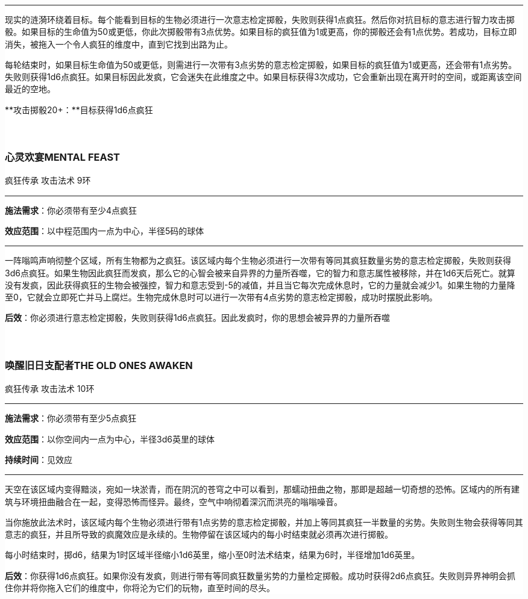 ------------------------------------------------------------------------

现实的涟漪环绕着目标。每个能看到目标的生物必须进行一次意志检定掷骰，失败则获得1点疯狂。然后你对抗目标的意志进行智力攻击掷骰。如果目标的生命值为50或更低，你此次掷骰带有3点优势。如果目标的疯狂值为1或更高，你的掷骰还会有1点优势。若成功，目标立即消失，被拖入一个令人疯狂的维度中，直到它找到出路为止。

每轮结束时，如果目标生命值为50或更低，则需进行一次带有3点劣势的意志检定掷骰，如果目标的疯狂值为1或更高，还会带有1点劣势。失败则获得1d6点疯狂。如果目标因此发疯，它会迷失在此维度之中。如果目标获得3次成功，它会重新出现在离开时的空间，或距离该空间最近的空地。

**攻击掷骰20+：**目标获得1d6点疯狂

 

### 心灵欢宴MENTAL FEAST

疯狂传承 攻击法术 9环

------------------------------------------------------------------------

**施法需求**：你必须带有至少4点疯狂

**效应范围**：以中程范围内一点为中心，半径5码的球体

------------------------------------------------------------------------

一阵嗡鸣声响彻整个区域，所有生物都为之疯狂。该区域内每个生物必须进行一次带有等同其疯狂数量劣势的意志检定掷骰，失败则获得3d6点疯狂。如果生物因此疯狂而发疯，那么它的心智会被来自异界的力量所吞噬，它的智力和意志属性被移除，并在1d6天后死亡。就算没有发疯，因此获得疯狂的生物会被强控，智力和意志受到-5的减值，并且当它每次完成休息时，它的力量就会减少1。如果生物的力量降至0，它就会立即死亡并马上腐烂。生物完成休息时可以进行一次带有4点劣势的意志检定掷骰，成功时摆脱此影响。

**后效**：你必须进行意志检定掷骰，失败则获得1d6点疯狂。因此发疯时，你的思想会被异界的力量所吞噬

 

### 唤醒旧日支配者THE OLD ONES AWAKEN

疯狂传承 攻击法术 10环

------------------------------------------------------------------------

**施法需求**：你必须带有至少5点疯狂

**效应范围**：以你空间内一点为中心，半径3d6英里的球体

**持续时间**：见效应

------------------------------------------------------------------------

天空在该区域内变得黯淡，宛如一块淤青，而在阴沉的苍穹之中可以看到，那蠕动扭曲之物，那即是超越一切奇想的恐怖。区域内的所有建筑与环境扭曲融合在一起，变得恐怖而怪异。最终，空气中响彻着深沉而洪亮的嗡嗡噪音。

当你施放此法术时，该区域内每个生物必须进行带有1点劣势的意志检定掷骰，并加上等同其疯狂一半数量的劣势。失败则生物会获得等同其意志的疯狂，并且所导致的疯魔效应是永续的。生物停留在该区域内的每小时结束就必须再次进行掷骰。

每小时结束时，掷d6，结果为1时区域半径缩小1d6英里，缩小至0时法术结束，结果为6时，半径增加1d6英里。

**后效**：你获得1d6点疯狂。如果你没有发疯，则进行带有等同疯狂数量劣势的力量检定掷骰。成功时获得2d6点疯狂。失败则异界神明会抓住你并将你拖入它们的维度中，你将沦为它们的玩物，直至时间的尽头。
